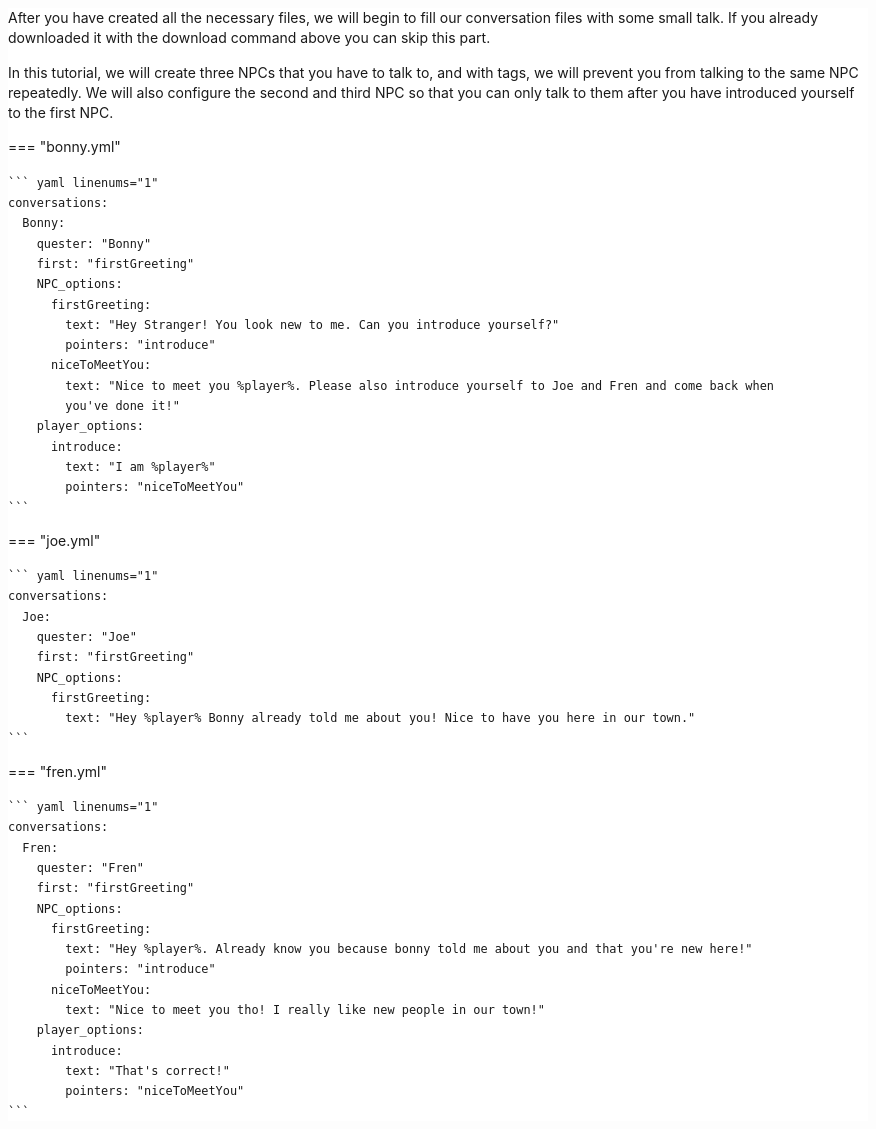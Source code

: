 After you have created all the necessary files, we will begin to fill our conversation files with some
small talk. If you already downloaded it with the download command above you can skip this part.

In this tutorial, we will create three NPCs that you have to talk to, and with tags, we will prevent you 
from talking to the same NPC repeatedly. We will also configure the second and third NPC so that you can only talk 
to them after you have introduced yourself to the first NPC.

=== "bonny.yml"

    ``` yaml linenums="1"
    conversations:
      Bonny:
        quester: "Bonny"
        first: "firstGreeting"
        NPC_options:
          firstGreeting:
            text: "Hey Stranger! You look new to me. Can you introduce yourself?"
            pointers: "introduce"
          niceToMeetYou:
            text: "Nice to meet you %player%. Please also introduce yourself to Joe and Fren and come back when 
            you've done it!"
        player_options:
          introduce:
            text: "I am %player%"
            pointers: "niceToMeetYou"
    ```

=== "joe.yml"

    ``` yaml linenums="1"
    conversations:
      Joe:
        quester: "Joe"
        first: "firstGreeting"
        NPC_options:
          firstGreeting:
            text: "Hey %player% Bonny already told me about you! Nice to have you here in our town."
    ```
    
=== "fren.yml"

    ``` yaml linenums="1"
    conversations:
      Fren:
        quester: "Fren"
        first: "firstGreeting"
        NPC_options:
          firstGreeting:
            text: "Hey %player%. Already know you because bonny told me about you and that you're new here!"
            pointers: "introduce"
          niceToMeetYou:
            text: "Nice to meet you tho! I really like new people in our town!"
        player_options:
          introduce:
            text: "That's correct!"
            pointers: "niceToMeetYou"
    ```
